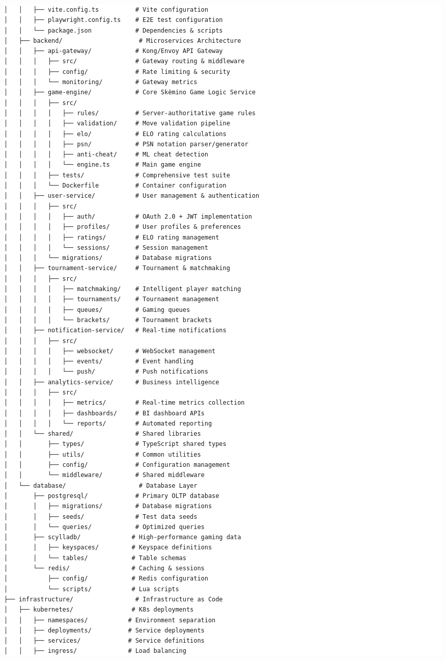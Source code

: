 ```
│   │   ├── vite.config.ts          # Vite configuration
│   │   ├── playwright.config.ts    # E2E test configuration
│   │   └── package.json            # Dependencies & scripts
│   ├── backend/                     # Microservices Architecture
│   │   ├── api-gateway/            # Kong/Envoy API Gateway
│   │   │   ├── src/                # Gateway routing & middleware
│   │   │   ├── config/             # Rate limiting & security
│   │   │   └── monitoring/         # Gateway metrics
│   │   ├── game-engine/            # Core Skèmino Game Logic Service
│   │   │   ├── src/
│   │   │   │   ├── rules/          # Server-authoritative game rules
│   │   │   │   ├── validation/     # Move validation pipeline
│   │   │   │   ├── elo/            # ELO rating calculations
│   │   │   │   ├── psn/            # PSN notation parser/generator
│   │   │   │   ├── anti-cheat/     # ML cheat detection
│   │   │   │   └── engine.ts       # Main game engine
│   │   │   ├── tests/              # Comprehensive test suite
│   │   │   └── Dockerfile          # Container configuration
│   │   ├── user-service/           # User management & authentication
│   │   │   ├── src/
│   │   │   │   ├── auth/           # OAuth 2.0 + JWT implementation
│   │   │   │   ├── profiles/       # User profiles & preferences
│   │   │   │   ├── ratings/        # ELO rating management
│   │   │   │   └── sessions/       # Session management
│   │   │   └── migrations/         # Database migrations
│   │   ├── tournament-service/     # Tournament & matchmaking
│   │   │   ├── src/
│   │   │   │   ├── matchmaking/    # Intelligent player matching
│   │   │   │   ├── tournaments/    # Tournament management
│   │   │   │   ├── queues/         # Gaming queues
│   │   │   │   └── brackets/       # Tournament brackets
│   │   ├── notification-service/   # Real-time notifications
│   │   │   ├── src/
│   │   │   │   ├── websocket/      # WebSocket management
│   │   │   │   ├── events/         # Event handling
│   │   │   │   └── push/           # Push notifications
│   │   ├── analytics-service/      # Business intelligence
│   │   │   ├── src/
│   │   │   │   ├── metrics/        # Real-time metrics collection
│   │   │   │   ├── dashboards/     # BI dashboard APIs
│   │   │   │   └── reports/        # Automated reporting
│   │   └── shared/                 # Shared libraries
│   │       ├── types/              # TypeScript shared types
│   │       ├── utils/              # Common utilities
│   │       ├── config/             # Configuration management
│   │       └── middleware/         # Shared middleware
│   └── database/                    # Database Layer
│       ├── postgresql/             # Primary OLTP database
│       │   ├── migrations/         # Database migrations
│       │   ├── seeds/              # Test data seeds
│       │   └── queries/            # Optimized queries
│       ├── scylladb/              # High-performance gaming data
│       │   ├── keyspaces/         # Keyspace definitions
│       │   └── tables/            # Table schemas
│       └── redis/                 # Caching & sessions
│           ├── config/            # Redis configuration
│           └── scripts/           # Lua scripts
├── infrastructure/                 # Infrastructure as Code
│   ├── kubernetes/                # K8s deployments
│   │   ├── namespaces/           # Environment separation
│   │   ├── deployments/          # Service deployments
│   │   ├── services/             # Service definitions
│   │   ├── ingress/              # Load balancing
```